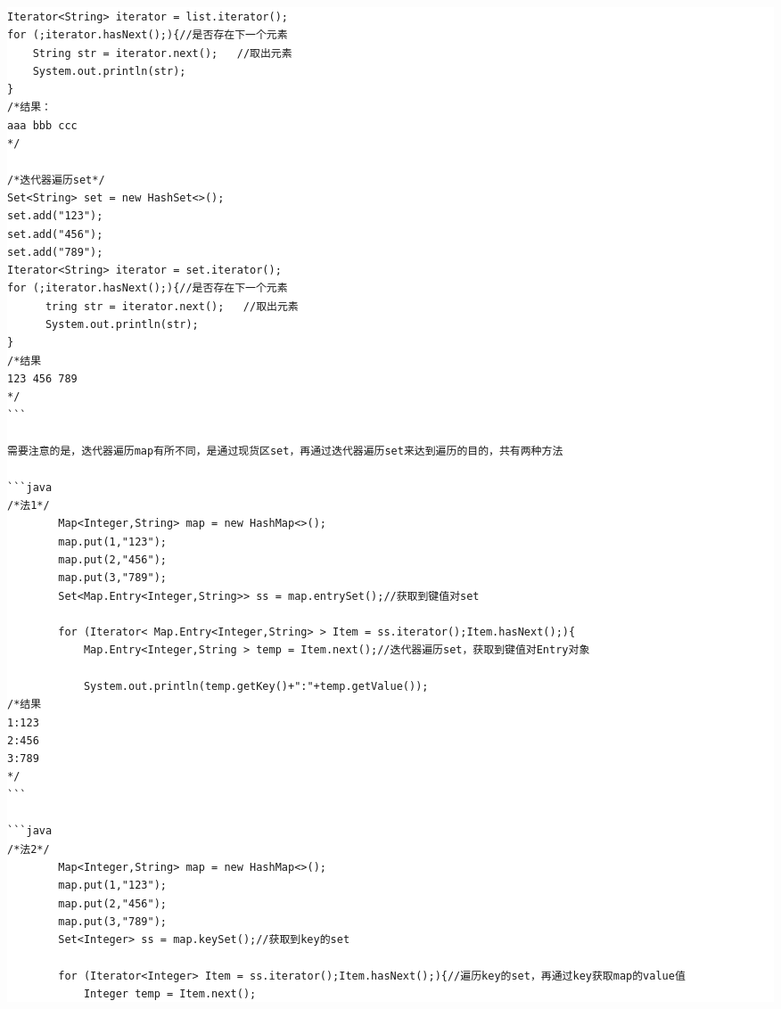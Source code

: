     Iterator<String> iterator = list.iterator();
    for (;iterator.hasNext();){//是否存在下一个元素
        String str = iterator.next();   //取出元素
        System.out.println(str);
    }
    /*结果：
    aaa bbb ccc
    */
    
    /*迭代器遍历set*/
    Set<String> set = new HashSet<>();
    set.add("123");
    set.add("456");
    set.add("789");
    Iterator<String> iterator = set.iterator();
    for (;iterator.hasNext();){//是否存在下一个元素
          tring str = iterator.next();   //取出元素
          System.out.println(str);
    }
    /*结果
    123 456 789
    */
    ```

    需要注意的是，迭代器遍历map有所不同，是通过现货区set，再通过迭代器遍历set来达到遍历的目的，共有两种方法

    ```java
    /*法1*/
            Map<Integer,String> map = new HashMap<>();
            map.put(1,"123");
            map.put(2,"456");
            map.put(3,"789");
            Set<Map.Entry<Integer,String>> ss = map.entrySet();//获取到键值对set
    
            for (Iterator< Map.Entry<Integer,String> > Item = ss.iterator();Item.hasNext();){
                Map.Entry<Integer,String > temp = Item.next();//迭代器遍历set，获取到键值对Entry对象
    
                System.out.println(temp.getKey()+":"+temp.getValue());
    /*结果
    1:123
    2:456
    3:789
    */
    ```

    ```java
    /*法2*/
            Map<Integer,String> map = new HashMap<>();
            map.put(1,"123");
            map.put(2,"456");
            map.put(3,"789");
            Set<Integer> ss = map.keySet();//获取到key的set
    
            for (Iterator<Integer> Item = ss.iterator();Item.hasNext();){//遍历key的set，再通过key获取map的value值
                Integer temp = Item.next();
    